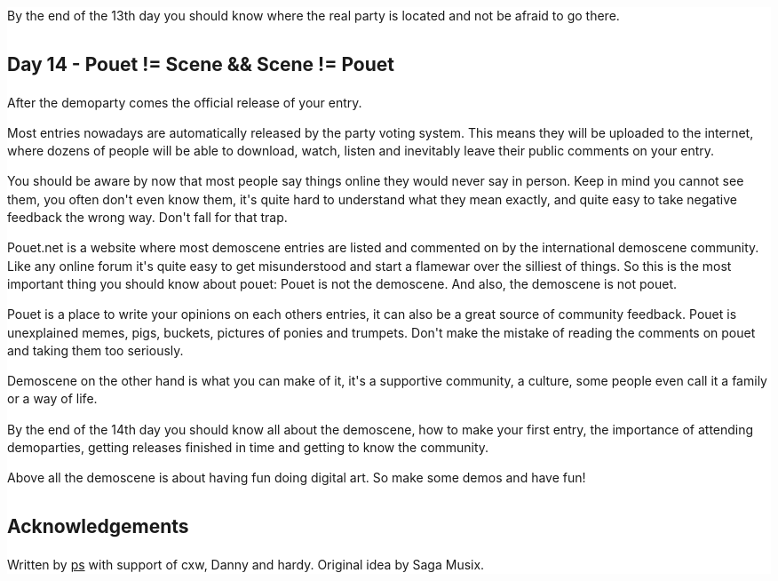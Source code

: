 By the end of the 13th day you should know where the real party is located and not be afraid to go there.

## Day 14 - Pouet != Scene && Scene != Pouet

After the demoparty comes the official release of your entry.

Most entries nowadays are automatically released by the party voting system. This means they will be uploaded to the internet, where dozens of people will be able to download, watch, listen and inevitably leave their public comments on your entry.

You should be aware by now that most people say things online they would never say in person. Keep in mind you cannot see them, you often don't even know them, it's quite hard to understand what they mean exactly, and quite easy to take negative feedback the wrong way. Don't fall for that trap.

Pouet.net is a website where most demoscene entries are listed and commented on by the international demoscene community. Like any online forum it's quite easy to get misunderstood and start a flamewar over the silliest of things. So this is the most important thing you should know about pouet: Pouet is not the demoscene. And also, the demoscene is not pouet.

Pouet is a place to write your opinions on each others entries, it can also be a great source of community feedback. Pouet is unexplained memes, pigs, buckets, pictures of ponies and trumpets. Don't make the mistake of reading the comments on pouet and taking them too seriously.

Demoscene on the other hand is what you can make of it, it's a supportive community, a culture, some people even call it a family or a way of life.

By the end of the 14th day you should know all about the demoscene, how to make your first entry, the importance of attending demoparties, getting releases finished in time and getting to know the community.

Above all the demoscene is about having fun doing digital art. So make some demos and have fun!

## Acknowledgements

Written by [ps](http://tpolm.org/~ps) with support of cxw, Danny and hardy. Original idea by Saga Musix.
